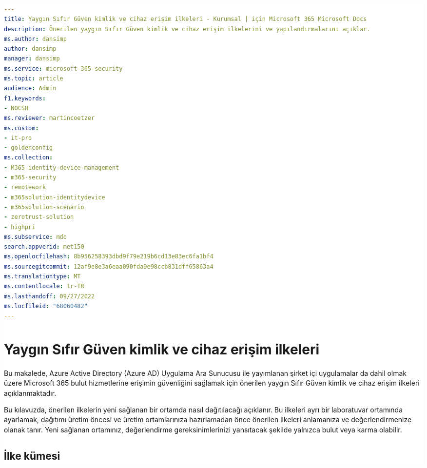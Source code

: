 ```yaml
---
title: Yaygın Sıfır Güven kimlik ve cihaz erişim ilkeleri - Kurumsal | için Microsoft 365 Microsoft Docs
description: Önerilen yaygın Sıfır Güven kimlik ve cihaz erişim ilkelerini ve yapılandırmalarını açıklar.
ms.author: dansimp
author: dansimp
manager: dansimp
ms.service: microsoft-365-security
ms.topic: article
audience: Admin
f1.keywords:
- NOCSH
ms.reviewer: martincoetzer
ms.custom:
- it-pro
- goldenconfig
ms.collection:
- M365-identity-device-management
- m365-security
- remotework
- m365solution-identitydevice
- m365solution-scenario
- zerotrust-solution
- highpri
ms.subservice: mdo
search.appverid: met150
ms.openlocfilehash: 8b956258393dbd9f79e219b6cd13e83ec6fa1bf4
ms.sourcegitcommit: 12af9e8e3a6eaa090fda9e98ccb831dff65863a4
ms.translationtype: MT
ms.contentlocale: tr-TR
ms.lasthandoff: 09/27/2022
ms.locfileid: "68060482"
---
```

# <a name="common-zero-trust-identity-and-device-access-policies"></a>Yaygın Sıfır Güven kimlik ve cihaz erişim ilkeleri

Bu makalede, Azure Active Directory (Azure AD) Uygulama Ara Sunucusu ile yayımlanan şirket içi uygulamalar da dahil olmak üzere Microsoft 365 bulut hizmetlerine erişimin güvenliğini sağlamak için önerilen yaygın Sıfır Güven kimlik ve cihaz erişim ilkeleri açıklanmaktadır.

Bu kılavuzda, önerilen ilkelerin yeni sağlanan bir ortamda nasıl dağıtılacağı açıklanır. Bu ilkeleri ayrı bir laboratuvar ortamında ayarlamak, dağıtımı üretim öncesi ve üretim ortamlarınıza hazırlamadan önce önerilen ilkeleri anlamanıza ve değerlendirmenize olanak tanır. Yeni sağlanan ortamınız, değerlendirme gereksinimlerinizi yansıtacak şekilde yalnızca bulut veya karma olabilir.

## <a name="policy-set"></a>İlke kümesi
